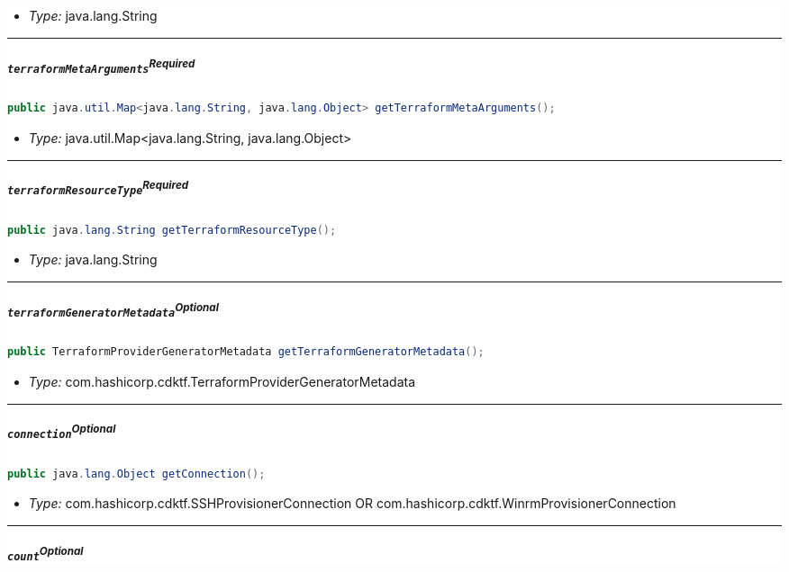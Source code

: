 - *Type:* java.lang.String

---

##### `terraformMetaArguments`<sup>Required</sup> <a name="terraformMetaArguments" id="@cdktf/provider-azurerm.siteRecoveryReplicatedVm.SiteRecoveryReplicatedVm.property.terraformMetaArguments"></a>

```java
public java.util.Map<java.lang.String, java.lang.Object> getTerraformMetaArguments();
```

- *Type:* java.util.Map<java.lang.String, java.lang.Object>

---

##### `terraformResourceType`<sup>Required</sup> <a name="terraformResourceType" id="@cdktf/provider-azurerm.siteRecoveryReplicatedVm.SiteRecoveryReplicatedVm.property.terraformResourceType"></a>

```java
public java.lang.String getTerraformResourceType();
```

- *Type:* java.lang.String

---

##### `terraformGeneratorMetadata`<sup>Optional</sup> <a name="terraformGeneratorMetadata" id="@cdktf/provider-azurerm.siteRecoveryReplicatedVm.SiteRecoveryReplicatedVm.property.terraformGeneratorMetadata"></a>

```java
public TerraformProviderGeneratorMetadata getTerraformGeneratorMetadata();
```

- *Type:* com.hashicorp.cdktf.TerraformProviderGeneratorMetadata

---

##### `connection`<sup>Optional</sup> <a name="connection" id="@cdktf/provider-azurerm.siteRecoveryReplicatedVm.SiteRecoveryReplicatedVm.property.connection"></a>

```java
public java.lang.Object getConnection();
```

- *Type:* com.hashicorp.cdktf.SSHProvisionerConnection OR com.hashicorp.cdktf.WinrmProvisionerConnection

---

##### `count`<sup>Optional</sup> <a name="count" id="@cdktf/provider-azurerm.siteRecoveryReplicatedVm.SiteRecoveryReplicatedVm.property.count"></a>
